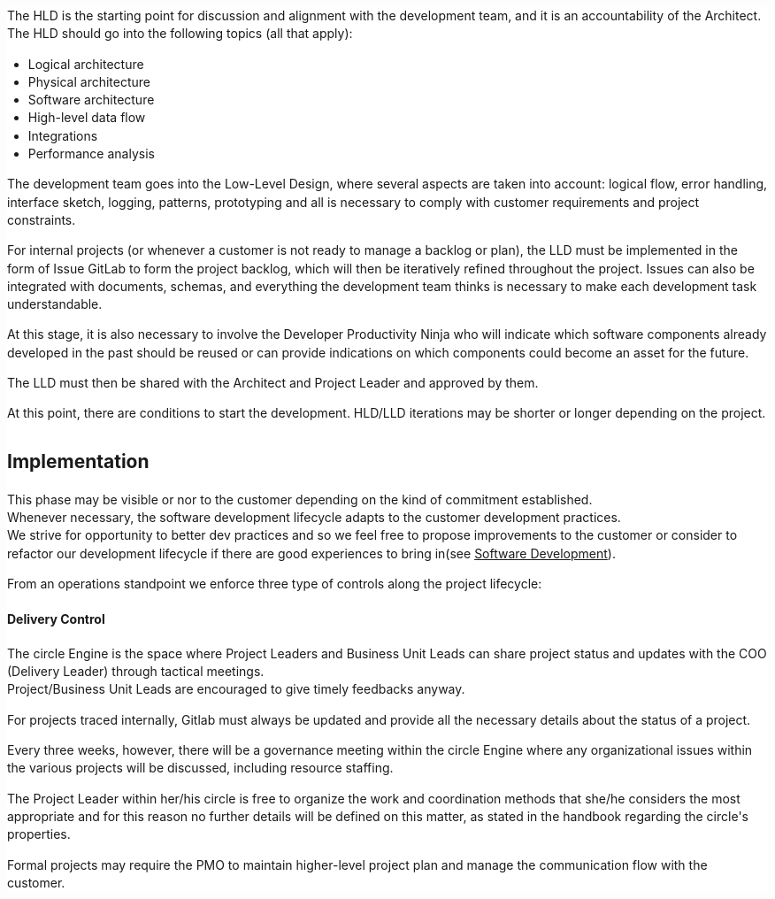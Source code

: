 The HLD is the starting point for discussion and alignment with the development team, and it is an accountability of the Architect.
The HLD should go into the following topics (all that apply):
- Logical architecture
- Physical architecture
- Software architecture
- High-level data flow
- Integrations
- Performance analysis

The development team goes into the Low-Level Design, where several aspects are taken into account: logical flow, error handling, interface sketch, logging, patterns, prototyping and all is necessary to comply with customer requirements and project constraints.

For internal projects (or whenever a customer is not ready to manage a backlog or plan), the LLD must be implemented in the form of Issue GitLab to form the project backlog, which will then be iteratively refined throughout the project. Issues can also be integrated with documents, schemas, and everything the development team thinks is necessary to make each development task understandable.

At this stage, it is also necessary to involve the Developer Productivity Ninja who will indicate which software components already developed in the past should be reused or can provide indications on which components could become an asset for the future.

The LLD must then be shared with the Architect and Project Leader and approved by them.

At this point, there are conditions to start the development. HLD/LLD iterations may be shorter or longer depending on the project.

## Implementation

This phase may be visible or nor to the customer depending on the kind of commitment established.
<br/>Whenever necessary, the software development lifecycle adapts to the customer development practices.
<br/>We strive for opportunity to better dev practices and so we feel free to propose improvements to the customer or consider to refactor our development lifecycle if there are good experiences to bring in(see [Software Development](SoftwareDevelopment.md)).

From an operations standpoint we enforce three type of controls along the project lifecycle:

#### Delivery Control
The circle Engine is the space where Project Leaders and Business Unit Leads can share project status and updates with the COO (Delivery Leader) through tactical meetings. 
<br/>Project/Business Unit Leads are encouraged to give timely feedbacks anyway.

For projects traced internally, Gitlab must always be updated and provide all the necessary details about the status of a project. 

Every three weeks, however, there will be a governance meeting within the circle Engine where any organizational issues within the various projects will be discussed, including resource staffing.

The Project Leader within her/his circle is free to organize the work and coordination methods that she/he considers the most appropriate and for this reason no further details will be defined on this matter, as stated in the handbook regarding the circle's properties. 

Formal projects may require the PMO to maintain higher-level project plan and manage the communication flow with the customer. 
